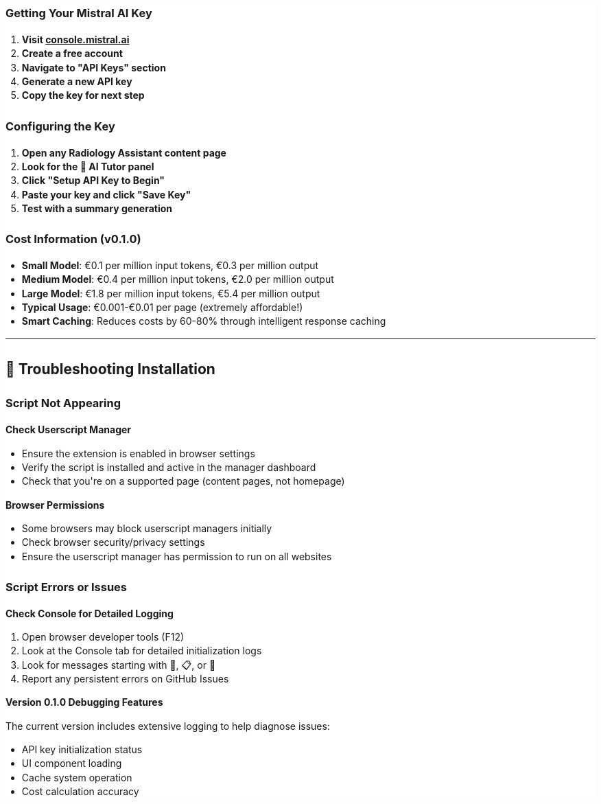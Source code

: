 ### Getting Your Mistral AI Key

1. **Visit [console.mistral.ai](https://console.mistral.ai/)**
2. **Create a free account**
3. **Navigate to "API Keys" section**
4. **Generate a new API key**
5. **Copy the key for next step**

### Configuring the Key

1. **Open any Radiology Assistant content page**
2. **Look for the 🧠 AI Tutor panel**
3. **Click "Setup API Key to Begin"**
4. **Paste your key and click "Save Key"**
5. **Test with a summary generation**

### Cost Information (v0.1.0)

- **Small Model**: €0.1 per million input tokens, €0.3 per million output
- **Medium Model**: €0.4 per million input tokens, €2.0 per million output  
- **Large Model**: €1.8 per million input tokens, €5.4 per million output
- **Typical Usage**: €0.001-€0.01 per page (extremely affordable!)
- **Smart Caching**: Reduces costs by 60-80% through intelligent response caching

---

## 🐛 Troubleshooting Installation

### Script Not Appearing

**Check Userscript Manager**

- Ensure the extension is enabled in browser settings
- Verify the script is installed and active in the manager dashboard
- Check that you're on a supported page (content pages, not homepage)

**Browser Permissions**

- Some browsers may block userscript managers initially
- Check browser security/privacy settings
- Ensure the userscript manager has permission to run on all websites

### Script Errors or Issues

**Check Console for Detailed Logging**

1. Open browser developer tools (F12)
2. Look at the Console tab for detailed initialization logs
3. Look for messages starting with 🔑, 📋, or 🚀
4. Report any persistent errors on GitHub Issues

**Version 0.1.0 Debugging Features**

The current version includes extensive logging to help diagnose issues:
- API key initialization status
- UI component loading
- Cache system operation
- Cost calculation accuracy
